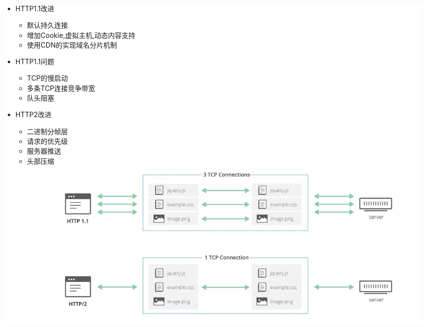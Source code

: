 * HTTP1.1改进
  * 默认持久连接
  * 增加Cookie,虚拟主机,动态内容支持
  * 使用CDN的实现域名分片机制

* HTTP1.1问题
  * TCP的慢启动
  * 多条TCP连接竞争带宽
  * 队头阻塞

* HTTP2改进
  * 二进制分帧层
  * 请求的优先级
  * 服务器推送
  * 头部压缩
![http2_tcp](webp/web/http2_tcp.webp)